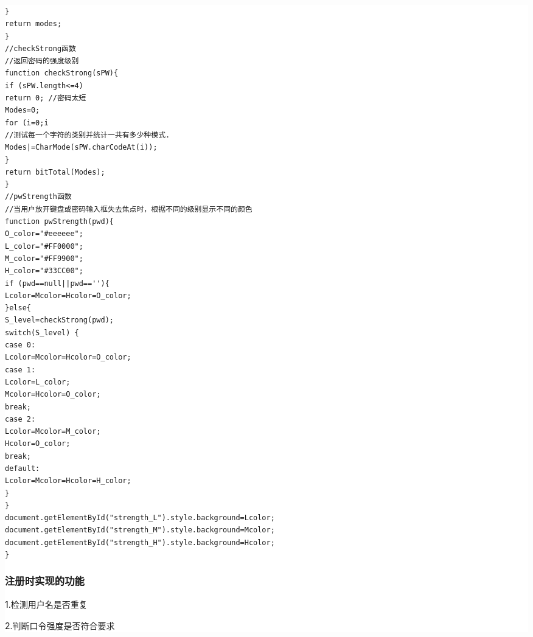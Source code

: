     }
    return modes;
    }
    //checkStrong函数
    //返回密码的强度级别
    function checkStrong(sPW){
    if (sPW.length<=4)
    return 0; //密码太短
    Modes=0;
    for (i=0;i
    //测试每一个字符的类别并统计一共有多少种模式.
    Modes|=CharMode(sPW.charCodeAt(i));
    }
    return bitTotal(Modes);
    }
    //pwStrength函数
    //当用户放开键盘或密码输入框失去焦点时，根据不同的级别显示不同的颜色
    function pwStrength(pwd){
    O_color="#eeeeee";
    L_color="#FF0000";
    M_color="#FF9900";
    H_color="#33CC00";
    if (pwd==null||pwd==''){
    Lcolor=Mcolor=Hcolor=O_color;
    }else{
    S_level=checkStrong(pwd);
    switch(S_level) {
    case 0:
    Lcolor=Mcolor=Hcolor=O_color;
    case 1:
    Lcolor=L_color;
    Mcolor=Hcolor=O_color;
    break;
    case 2:
    Lcolor=Mcolor=M_color;
    Hcolor=O_color;
    break;
    default:
    Lcolor=Mcolor=Hcolor=H_color;
    }
    }
    document.getElementById("strength_L").style.background=Lcolor;
    document.getElementById("strength_M").style.background=Mcolor;
    document.getElementById("strength_H").style.background=Hcolor;
    }

### 注册时实现的功能

1.检测用户名是否重复

2.判断口令强度是否符合要求
